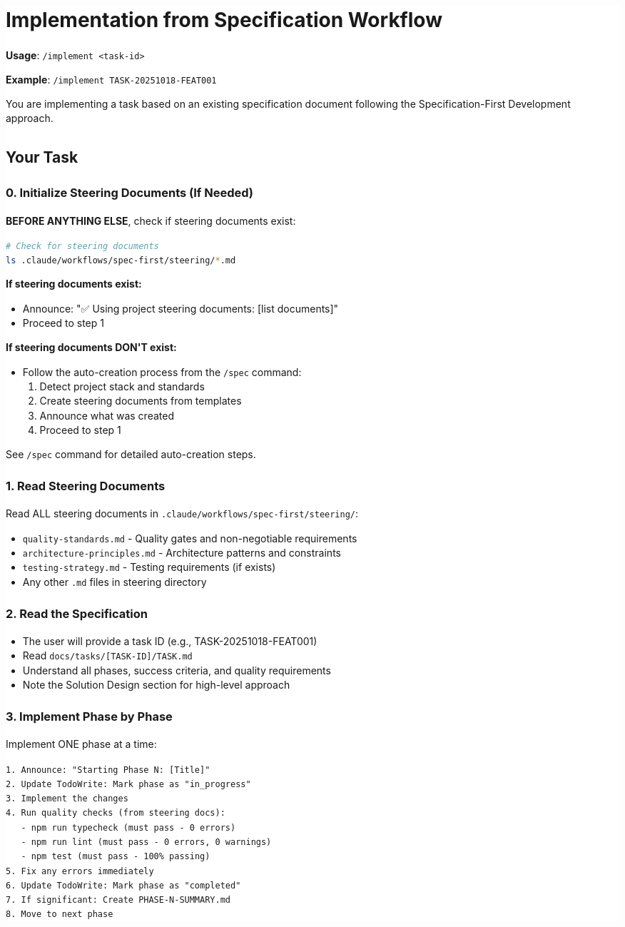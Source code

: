 # Implementation from Specification Workflow

**Usage**: `/implement <task-id>`

**Example**: `/implement TASK-20251018-FEAT001`

You are implementing a task based on an existing specification document following the Specification-First Development approach.

## Your Task

### 0. Initialize Steering Documents (If Needed)

**BEFORE ANYTHING ELSE**, check if steering documents exist:

```bash
# Check for steering documents
ls .claude/workflows/spec-first/steering/*.md
```

**If steering documents exist:**
- Announce: "✅ Using project steering documents: [list documents]"
- Proceed to step 1

**If steering documents DON'T exist:**
- Follow the auto-creation process from the `/spec` command:
  1. Detect project stack and standards
  2. Create steering documents from templates
  3. Announce what was created
  4. Proceed to step 1

See `/spec` command for detailed auto-creation steps.

### 1. Read Steering Documents

Read ALL steering documents in `.claude/workflows/spec-first/steering/`:

- `quality-standards.md` - Quality gates and non-negotiable requirements
- `architecture-principles.md` - Architecture patterns and constraints
- `testing-strategy.md` - Testing requirements (if exists)
- Any other `.md` files in steering directory

### 2. Read the Specification

- The user will provide a task ID (e.g., TASK-20251018-FEAT001)
- Read `docs/tasks/[TASK-ID]/TASK.md`
- Understand all phases, success criteria, and quality requirements
- Note the Solution Design section for high-level approach

### 3. Implement Phase by Phase

Implement ONE phase at a time:

```
1. Announce: "Starting Phase N: [Title]"
2. Update TodoWrite: Mark phase as "in_progress"
3. Implement the changes
4. Run quality checks (from steering docs):
   - npm run typecheck (must pass - 0 errors)
   - npm run lint (must pass - 0 errors, 0 warnings)
   - npm test (must pass - 100% passing)
5. Fix any errors immediately
6. Update TodoWrite: Mark phase as "completed"
7. If significant: Create PHASE-N-SUMMARY.md
8. Move to next phase
```
